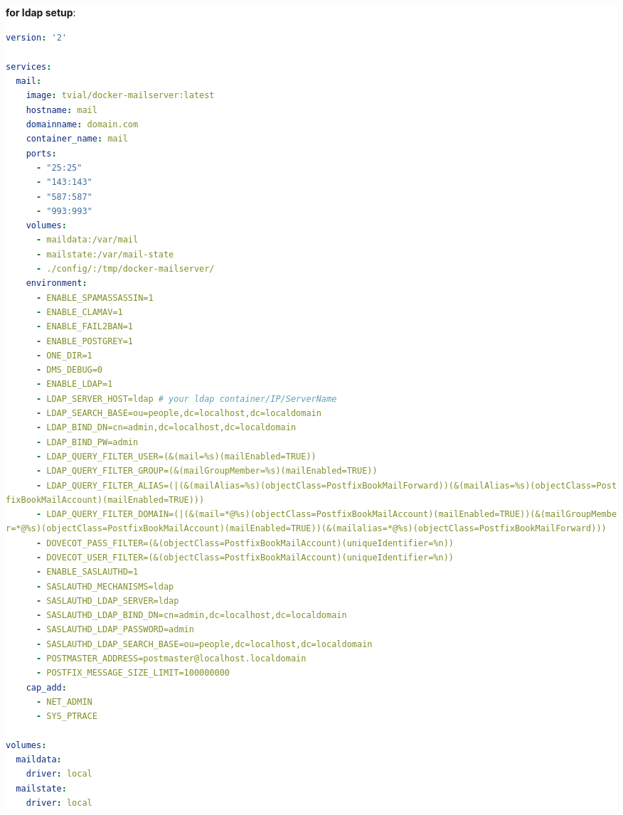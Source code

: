 
__for ldap setup__:

```yaml
version: '2'

services:
  mail:
    image: tvial/docker-mailserver:latest
    hostname: mail
    domainname: domain.com
    container_name: mail
    ports:
      - "25:25"
      - "143:143"
      - "587:587"
      - "993:993"
    volumes:
      - maildata:/var/mail
      - mailstate:/var/mail-state
      - ./config/:/tmp/docker-mailserver/
    environment:
      - ENABLE_SPAMASSASSIN=1
      - ENABLE_CLAMAV=1
      - ENABLE_FAIL2BAN=1
      - ENABLE_POSTGREY=1
      - ONE_DIR=1
      - DMS_DEBUG=0
      - ENABLE_LDAP=1
      - LDAP_SERVER_HOST=ldap # your ldap container/IP/ServerName
      - LDAP_SEARCH_BASE=ou=people,dc=localhost,dc=localdomain
      - LDAP_BIND_DN=cn=admin,dc=localhost,dc=localdomain
      - LDAP_BIND_PW=admin
      - LDAP_QUERY_FILTER_USER=(&(mail=%s)(mailEnabled=TRUE))
      - LDAP_QUERY_FILTER_GROUP=(&(mailGroupMember=%s)(mailEnabled=TRUE))
      - LDAP_QUERY_FILTER_ALIAS=(|(&(mailAlias=%s)(objectClass=PostfixBookMailForward))(&(mailAlias=%s)(objectClass=PostfixBookMailAccount)(mailEnabled=TRUE)))
      - LDAP_QUERY_FILTER_DOMAIN=(|(&(mail=*@%s)(objectClass=PostfixBookMailAccount)(mailEnabled=TRUE))(&(mailGroupMember=*@%s)(objectClass=PostfixBookMailAccount)(mailEnabled=TRUE))(&(mailalias=*@%s)(objectClass=PostfixBookMailForward)))
      - DOVECOT_PASS_FILTER=(&(objectClass=PostfixBookMailAccount)(uniqueIdentifier=%n))
      - DOVECOT_USER_FILTER=(&(objectClass=PostfixBookMailAccount)(uniqueIdentifier=%n))
      - ENABLE_SASLAUTHD=1
      - SASLAUTHD_MECHANISMS=ldap
      - SASLAUTHD_LDAP_SERVER=ldap
      - SASLAUTHD_LDAP_BIND_DN=cn=admin,dc=localhost,dc=localdomain
      - SASLAUTHD_LDAP_PASSWORD=admin
      - SASLAUTHD_LDAP_SEARCH_BASE=ou=people,dc=localhost,dc=localdomain
      - POSTMASTER_ADDRESS=postmaster@localhost.localdomain
      - POSTFIX_MESSAGE_SIZE_LIMIT=100000000
    cap_add:
      - NET_ADMIN
      - SYS_PTRACE

volumes:
  maildata:
    driver: local
  mailstate:
    driver: local
```
